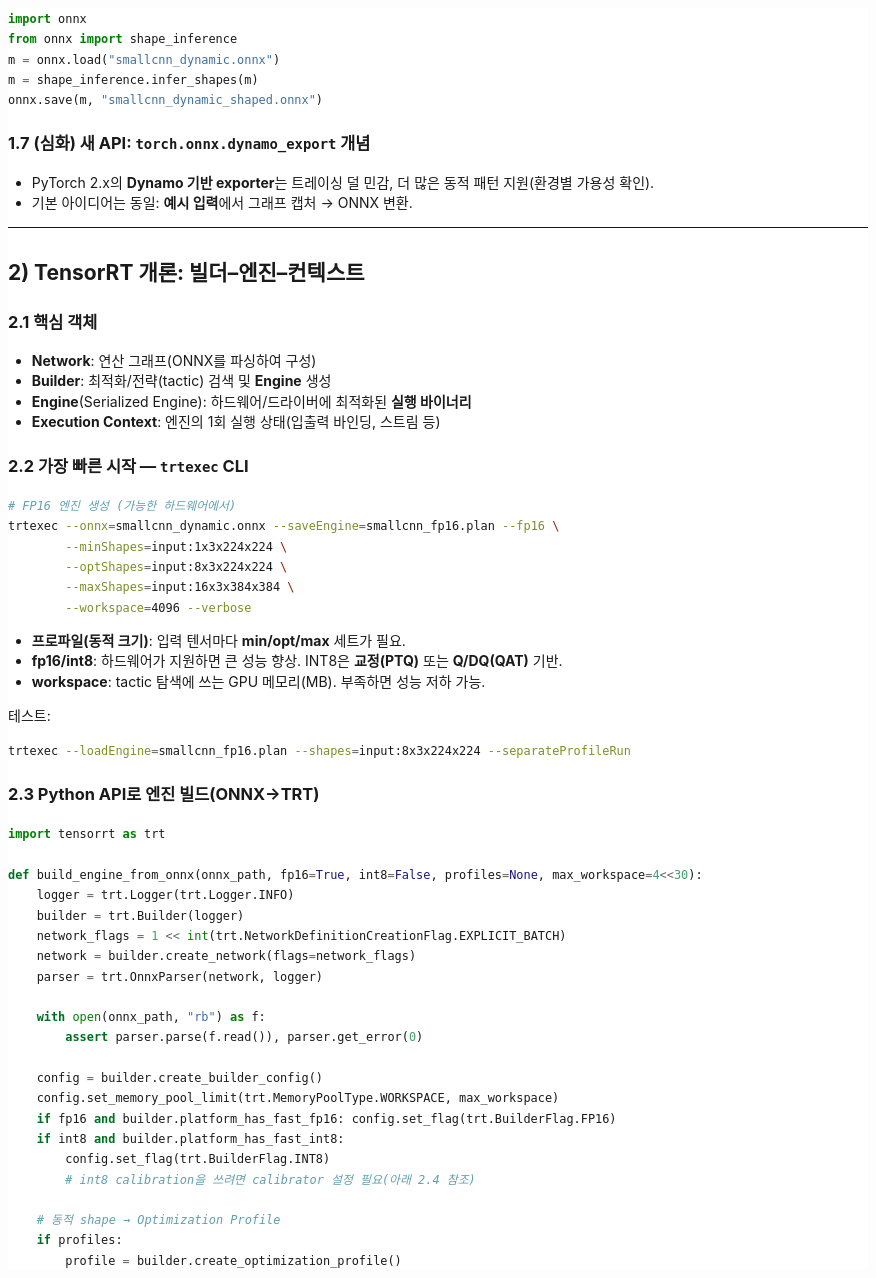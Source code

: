 ```python
import onnx
from onnx import shape_inference
m = onnx.load("smallcnn_dynamic.onnx")
m = shape_inference.infer_shapes(m)
onnx.save(m, "smallcnn_dynamic_shaped.onnx")
```

### 1.7 (심화) 새 API: `torch.onnx.dynamo_export` 개념
- PyTorch 2.x의 **Dynamo 기반 exporter**는 트레이싱 덜 민감, 더 많은 동적 패턴 지원(환경별 가용성 확인).
- 기본 아이디어는 동일: **예시 입력**에서 그래프 캡처 → ONNX 변환.

---

## 2) TensorRT 개론: 빌더–엔진–컨텍스트

### 2.1 핵심 객체
- **Network**: 연산 그래프(ONNX를 파싱하여 구성)
- **Builder**: 최적화/전략(tactic) 검색 및 **Engine** 생성
- **Engine**(Serialized Engine): 하드웨어/드라이버에 최적화된 **실행 바이너리**
- **Execution Context**: 엔진의 1회 실행 상태(입출력 바인딩, 스트림 등)

### 2.2 가장 빠른 시작 — `trtexec` CLI
```bash
# FP16 엔진 생성 (가능한 하드웨어에서)
trtexec --onnx=smallcnn_dynamic.onnx --saveEngine=smallcnn_fp16.plan --fp16 \
        --minShapes=input:1x3x224x224 \
        --optShapes=input:8x3x224x224 \
        --maxShapes=input:16x3x384x384 \
        --workspace=4096 --verbose
```
- **프로파일(동적 크기)**: 입력 텐서마다 **min/opt/max** 세트가 필요.  
- **fp16/int8**: 하드웨어가 지원하면 큰 성능 향상. INT8은 **교정(PTQ)** 또는 **Q/DQ(QAT)** 기반.  
- **workspace**: tactic 탐색에 쓰는 GPU 메모리(MB). 부족하면 성능 저하 가능.

테스트:
```bash
trtexec --loadEngine=smallcnn_fp16.plan --shapes=input:8x3x224x224 --separateProfileRun
```

### 2.3 Python API로 엔진 빌드(ONNX→TRT)
```python
import tensorrt as trt

def build_engine_from_onnx(onnx_path, fp16=True, int8=False, profiles=None, max_workspace=4<<30):
    logger = trt.Logger(trt.Logger.INFO)
    builder = trt.Builder(logger)
    network_flags = 1 << int(trt.NetworkDefinitionCreationFlag.EXPLICIT_BATCH)
    network = builder.create_network(flags=network_flags)
    parser = trt.OnnxParser(network, logger)

    with open(onnx_path, "rb") as f:
        assert parser.parse(f.read()), parser.get_error(0)

    config = builder.create_builder_config()
    config.set_memory_pool_limit(trt.MemoryPoolType.WORKSPACE, max_workspace)
    if fp16 and builder.platform_has_fast_fp16: config.set_flag(trt.BuilderFlag.FP16)
    if int8 and builder.platform_has_fast_int8:
        config.set_flag(trt.BuilderFlag.INT8)
        # int8 calibration을 쓰려면 calibrator 설정 필요(아래 2.4 참조)

    # 동적 shape → Optimization Profile
    if profiles:
        profile = builder.create_optimization_profile()
```